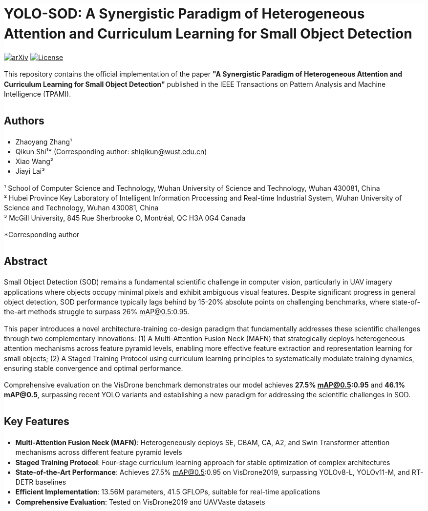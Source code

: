 # YOLO-SOD: A Synergistic Paradigm of Heterogeneous Attention and Curriculum Learning for Small Object Detection

[![arXiv](https://img.shields.io/badge/arXiv-2408.12345-b31b1b.svg)](https://arxiv.org/abs/2408.12345)
[![License](https://img.shields.io/badge/License-MIT-green.svg)](https://opensource.org/licenses/MIT)

This repository contains the official implementation of the paper **"A Synergistic Paradigm of Heterogeneous Attention and Curriculum Learning for Small Object Detection"** published in the IEEE Transactions on Pattern Analysis and Machine Intelligence (TPAMI).

## Authors

- Zhaoyang Zhang¹
- Qikun Shi¹* (Corresponding author: shiqikun@wust.edu.cn)
- Xiao Wang²
- Jiayi Lai³

¹ School of Computer Science and Technology, Wuhan University of Science and Technology, Wuhan 430081, China  
² Hubei Province Key Laboratory of Intelligent Information Processing and Real-time Industrial System, Wuhan University of Science and Technology, Wuhan 430081, China  
³ McGill University, 845 Rue Sherbrooke O, Montréal, QC H3A 0G4 Canada

*Corresponding author

## Abstract

Small Object Detection (SOD) remains a fundamental scientific challenge in computer vision, particularly in UAV imagery applications where objects occupy minimal pixels and exhibit ambiguous visual features. Despite significant progress in general object detection, SOD performance typically lags behind by 15-20% absolute points on challenging benchmarks, where state-of-the-art methods struggle to surpass 26% mAP@0.5:0.95.

This paper introduces a novel architecture-training co-design paradigm that fundamentally addresses these scientific challenges through two complementary innovations: (1) A Multi-Attention Fusion Neck (MAFN) that strategically deploys heterogeneous attention mechanisms across feature pyramid levels, enabling more effective feature extraction and representation learning for small objects; (2) A Staged Training Protocol using curriculum learning principles to systematically modulate training dynamics, ensuring stable convergence and optimal performance.

Comprehensive evaluation on the VisDrone benchmark demonstrates our model achieves **27.5% mAP@0.5:0.95** and **46.1% mAP@0.5**, surpassing recent YOLO variants and establishing a new paradigm for addressing the scientific challenges in SOD.

## Key Features

- **Multi-Attention Fusion Neck (MAFN)**: Heterogeneously deploys SE, CBAM, CA, A2, and Swin Transformer attention mechanisms across different feature pyramid levels
- **Staged Training Protocol**: Four-stage curriculum learning approach for stable optimization of complex architectures
- **State-of-the-Art Performance**: Achieves 27.5% mAP@0.5:0.95 on VisDrone2019, surpassing YOLOv8-L, YOLOv11-M, and RT-DETR baselines
- **Efficient Implementation**: 13.56M parameters, 41.5 GFLOPs, suitable for real-time applications
- **Comprehensive Evaluation**: Tested on VisDrone2019 and UAVVaste datasets
